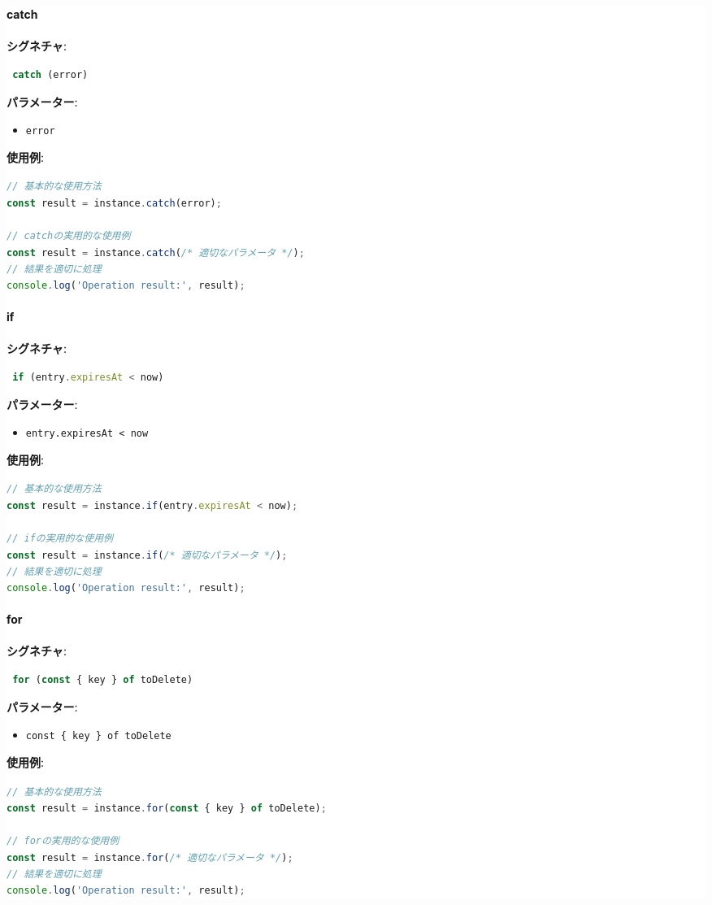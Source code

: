 #### catch

**シグネチャ**:
```javascript
 catch (error)
```

**パラメーター**:
- `error`

**使用例**:
```javascript
// 基本的な使用方法
const result = instance.catch(error);

// catchの実用的な使用例
const result = instance.catch(/* 適切なパラメータ */);
// 結果を適切に処理
console.log('Operation result:', result);
```

#### if

**シグネチャ**:
```javascript
 if (entry.expiresAt < now)
```

**パラメーター**:
- `entry.expiresAt < now`

**使用例**:
```javascript
// 基本的な使用方法
const result = instance.if(entry.expiresAt < now);

// ifの実用的な使用例
const result = instance.if(/* 適切なパラメータ */);
// 結果を適切に処理
console.log('Operation result:', result);
```

#### for

**シグネチャ**:
```javascript
 for (const { key } of toDelete)
```

**パラメーター**:
- `const { key } of toDelete`

**使用例**:
```javascript
// 基本的な使用方法
const result = instance.for(const { key } of toDelete);

// forの実用的な使用例
const result = instance.for(/* 適切なパラメータ */);
// 結果を適切に処理
console.log('Operation result:', result);
```
